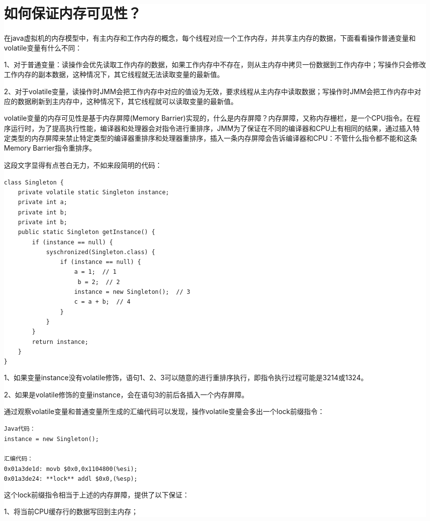 # 如何保证内存可见性？

在java虚拟机的内存模型中，有主内存和工作内存的概念，每个线程对应一个工作内存，并共享主内存的数据，下面看看操作普通变量和volatile变量有什么不同：

1、对于普通变量：读操作会优先读取工作内存的数据，如果工作内存中不存在，则从主内存中拷贝一份数据到工作内存中；写操作只会修改工作内存的副本数据，这种情况下，其它线程就无法读取变量的最新值。

2、对于volatile变量，读操作时JMM会把工作内存中对应的值设为无效，要求线程从主内存中读取数据；写操作时JMM会把工作内存中对应的数据刷新到主内存中，这种情况下，其它线程就可以读取变量的最新值。

volatile变量的内存可见性是基于内存屏障(Memory Barrier)实现的，什么是内存屏障？内存屏障，又称内存栅栏，是一个CPU指令。在程序运行时，为了提高执行性能，编译器和处理器会对指令进行重排序，JMM为了保证在不同的编译器和CPU上有相同的结果，通过插入特定类型的内存屏障来禁止特定类型的编译器重排序和处理器重排序，插入一条内存屏障会告诉编译器和CPU：不管什么指令都不能和这条Memory Barrier指令重排序。

这段文字显得有点苍白无力，不如来段简明的代码：

```
class Singleton {
    private volatile static Singleton instance;
    private int a;
    private int b;
    private int b;
    public static Singleton getInstance() {
        if (instance == null) {
            syschronized(Singleton.class) {
                if (instance == null) {
                    a = 1;  // 1
                     b = 2;  // 2
                    instance = new Singleton();  // 3
                    c = a + b;  // 4
                }
            }
        }
        return instance;
    } 
}

```

1、如果变量instance没有volatile修饰，语句1、2、3可以随意的进行重排序执行，即指令执行过程可能是3214或1324。

2、如果是volatile修饰的变量instance，会在语句3的前后各插入一个内存屏障。

通过观察volatile变量和普通变量所生成的汇编代码可以发现，操作volatile变量会多出一个lock前缀指令：

```
Java代码：
instance = new Singleton();

汇编代码：
0x01a3de1d: movb $0x0,0x1104800(%esi);
0x01a3de24: **lock** addl $0x0,(%esp);
```

这个lock前缀指令相当于上述的内存屏障，提供了以下保证：

1、将当前CPU缓存行的数据写回到主内存；

